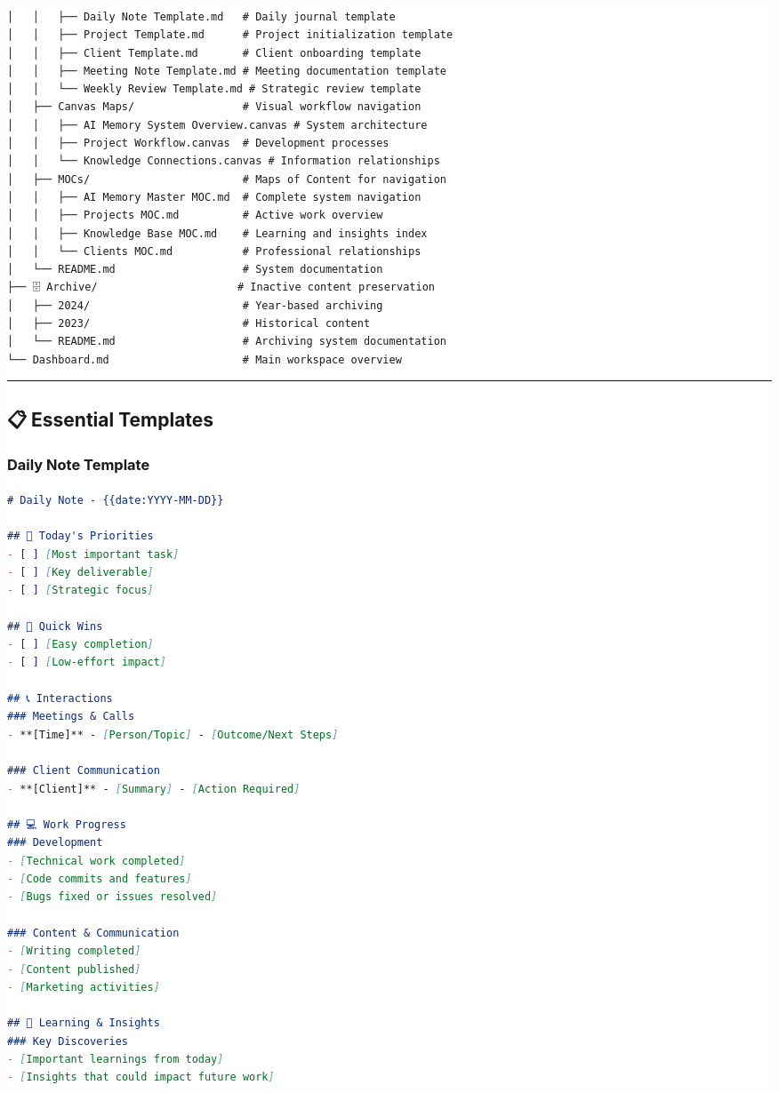 ```
│   │   ├── Daily Note Template.md   # Daily journal template
│   │   ├── Project Template.md      # Project initialization template
│   │   ├── Client Template.md       # Client onboarding template
│   │   ├── Meeting Note Template.md # Meeting documentation template
│   │   └── Weekly Review Template.md # Strategic review template
│   ├── Canvas Maps/                 # Visual workflow navigation
│   │   ├── AI Memory System Overview.canvas # System architecture
│   │   ├── Project Workflow.canvas  # Development processes
│   │   └── Knowledge Connections.canvas # Information relationships
│   ├── MOCs/                        # Maps of Content for navigation
│   │   ├── AI Memory Master MOC.md  # Complete system navigation
│   │   ├── Projects MOC.md          # Active work overview
│   │   ├── Knowledge Base MOC.md    # Learning and insights index
│   │   └── Clients MOC.md           # Professional relationships
│   └── README.md                    # System documentation
├── 🗄️ Archive/                      # Inactive content preservation
│   ├── 2024/                        # Year-based archiving
│   ├── 2023/                        # Historical content
│   └── README.md                    # Archiving system documentation
└── Dashboard.md                     # Main workspace overview
```

---

## 📋 Essential Templates

### Daily Note Template
```markdown
# Daily Note - {{date:YYYY-MM-DD}}

## 🎯 Today's Priorities
- [ ] [Most important task]
- [ ] [Key deliverable]
- [ ] [Strategic focus]

## 🚀 Quick Wins
- [ ] [Easy completion]
- [ ] [Low-effort impact]

## 📞 Interactions
### Meetings & Calls
- **[Time]** - [Person/Topic] - [Outcome/Next Steps]

### Client Communication
- **[Client]** - [Summary] - [Action Required]

## 💻 Work Progress
### Development
- [Technical work completed]
- [Code commits and features]
- [Bugs fixed or issues resolved]

### Content & Communication
- [Writing completed]
- [Content published]
- [Marketing activities]

## 🧠 Learning & Insights
### Key Discoveries
- [Important learnings from today]
- [Insights that could impact future work]

```